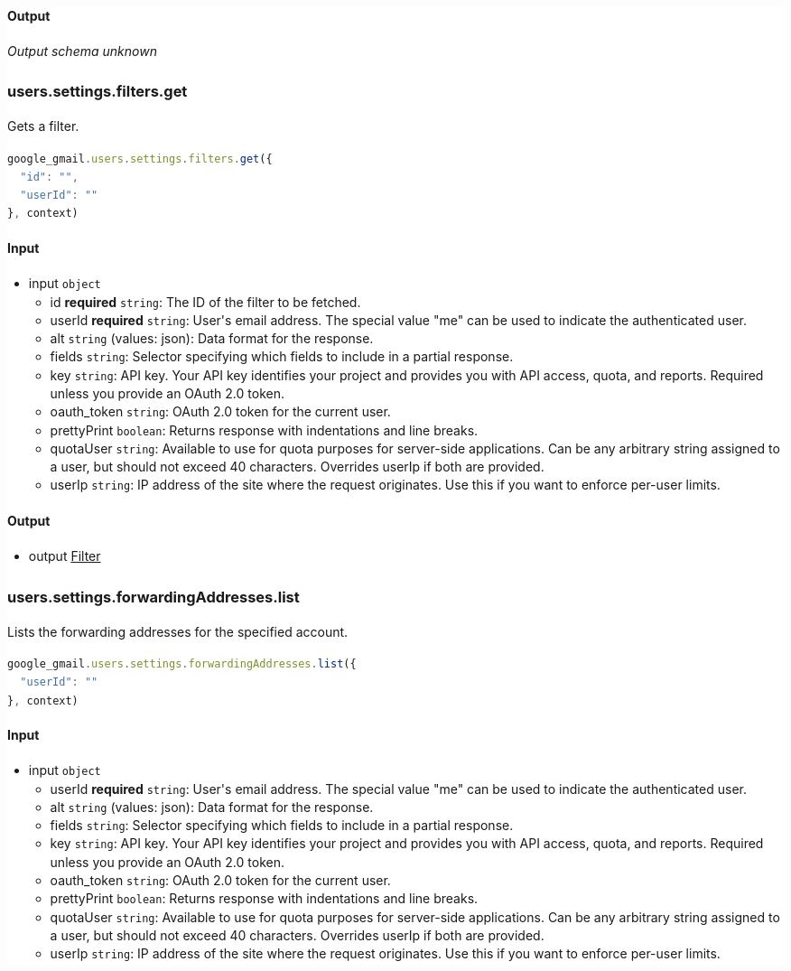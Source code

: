 #### Output
*Output schema unknown*

### users.settings.filters.get
Gets a filter.


```js
google_gmail.users.settings.filters.get({
  "id": "",
  "userId": ""
}, context)
```

#### Input
* input `object`
  * id **required** `string`: The ID of the filter to be fetched.
  * userId **required** `string`: User's email address. The special value "me" can be used to indicate the authenticated user.
  * alt `string` (values: json): Data format for the response.
  * fields `string`: Selector specifying which fields to include in a partial response.
  * key `string`: API key. Your API key identifies your project and provides you with API access, quota, and reports. Required unless you provide an OAuth 2.0 token.
  * oauth_token `string`: OAuth 2.0 token for the current user.
  * prettyPrint `boolean`: Returns response with indentations and line breaks.
  * quotaUser `string`: Available to use for quota purposes for server-side applications. Can be any arbitrary string assigned to a user, but should not exceed 40 characters. Overrides userIp if both are provided.
  * userIp `string`: IP address of the site where the request originates. Use this if you want to enforce per-user limits.

#### Output
* output [Filter](#filter)

### users.settings.forwardingAddresses.list
Lists the forwarding addresses for the specified account.


```js
google_gmail.users.settings.forwardingAddresses.list({
  "userId": ""
}, context)
```

#### Input
* input `object`
  * userId **required** `string`: User's email address. The special value "me" can be used to indicate the authenticated user.
  * alt `string` (values: json): Data format for the response.
  * fields `string`: Selector specifying which fields to include in a partial response.
  * key `string`: API key. Your API key identifies your project and provides you with API access, quota, and reports. Required unless you provide an OAuth 2.0 token.
  * oauth_token `string`: OAuth 2.0 token for the current user.
  * prettyPrint `boolean`: Returns response with indentations and line breaks.
  * quotaUser `string`: Available to use for quota purposes for server-side applications. Can be any arbitrary string assigned to a user, but should not exceed 40 characters. Overrides userIp if both are provided.
  * userIp `string`: IP address of the site where the request originates. Use this if you want to enforce per-user limits.
